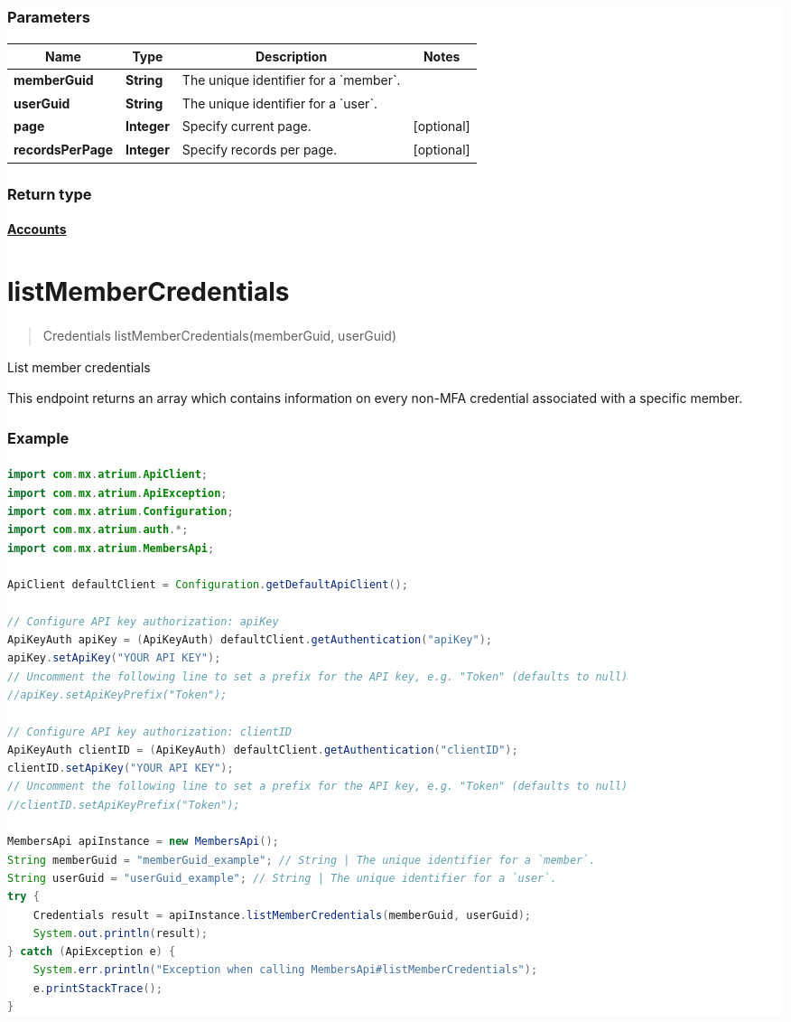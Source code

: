 ### Parameters

Name | Type | Description  | Notes
------------- | ------------- | ------------- | -------------
 **memberGuid** | **String**| The unique identifier for a &#x60;member&#x60;. |
 **userGuid** | **String**| The unique identifier for a &#x60;user&#x60;. |
 **page** | **Integer**| Specify current page. | [optional]
 **recordsPerPage** | **Integer**| Specify records per page. | [optional]

### Return type

[**Accounts**](Accounts.md)

<a name="listMemberCredentials"></a>
# **listMemberCredentials**
> Credentials listMemberCredentials(memberGuid, userGuid)

List member credentials

This endpoint returns an array which contains information on every non-MFA credential associated with a specific member.

### Example
```java
import com.mx.atrium.ApiClient;
import com.mx.atrium.ApiException;
import com.mx.atrium.Configuration;
import com.mx.atrium.auth.*;
import com.mx.atrium.MembersApi;

ApiClient defaultClient = Configuration.getDefaultApiClient();

// Configure API key authorization: apiKey
ApiKeyAuth apiKey = (ApiKeyAuth) defaultClient.getAuthentication("apiKey");
apiKey.setApiKey("YOUR API KEY");
// Uncomment the following line to set a prefix for the API key, e.g. "Token" (defaults to null)
//apiKey.setApiKeyPrefix("Token");

// Configure API key authorization: clientID
ApiKeyAuth clientID = (ApiKeyAuth) defaultClient.getAuthentication("clientID");
clientID.setApiKey("YOUR API KEY");
// Uncomment the following line to set a prefix for the API key, e.g. "Token" (defaults to null)
//clientID.setApiKeyPrefix("Token");

MembersApi apiInstance = new MembersApi();
String memberGuid = "memberGuid_example"; // String | The unique identifier for a `member`.
String userGuid = "userGuid_example"; // String | The unique identifier for a `user`.
try {
    Credentials result = apiInstance.listMemberCredentials(memberGuid, userGuid);
    System.out.println(result);
} catch (ApiException e) {
    System.err.println("Exception when calling MembersApi#listMemberCredentials");
    e.printStackTrace();
}
```
